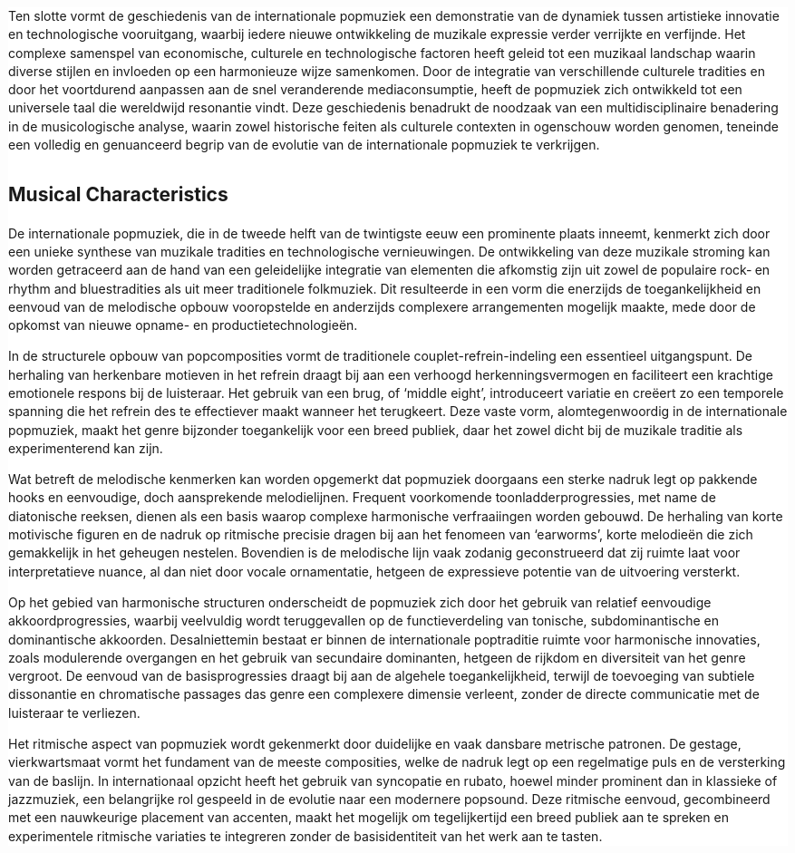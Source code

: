 Ten slotte vormt de geschiedenis van de internationale popmuziek een demonstratie van de dynamiek
tussen artistieke innovatie en technologische vooruitgang, waarbij iedere nieuwe ontwikkeling de
muzikale expressie verder verrijkte en verfijnde. Het complexe samenspel van economische, culturele
en technologische factoren heeft geleid tot een muzikaal landschap waarin diverse stijlen en
invloeden op een harmonieuze wijze samenkomen. Door de integratie van verschillende culturele
tradities en door het voortdurend aanpassen aan de snel veranderende mediaconsumptie, heeft de
popmuziek zich ontwikkeld tot een universele taal die wereldwijd resonantie vindt. Deze geschiedenis
benadrukt de noodzaak van een multidisciplinaire benadering in de musicologische analyse, waarin
zowel historische feiten als culturele contexten in ogenschouw worden genomen, teneinde een volledig
en genuanceerd begrip van de evolutie van de internationale popmuziek te verkrijgen.

## Musical Characteristics

De internationale popmuziek, die in de tweede helft van de twintigste eeuw een prominente plaats
inneemt, kenmerkt zich door een unieke synthese van muzikale tradities en technologische
vernieuwingen. De ontwikkeling van deze muzikale stroming kan worden getraceerd aan de hand van een
geleidelijke integratie van elementen die afkomstig zijn uit zowel de populaire rock‐ en rhythm and
bluestradities als uit meer traditionele folkmuziek. Dit resulteerde in een vorm die enerzijds de
toegankelijkheid en eenvoud van de melodische opbouw vooropstelde en anderzijds complexere
arrangementen mogelijk maakte, mede door de opkomst van nieuwe opname- en productietechnologieën.

In de structurele opbouw van popcomposities vormt de traditionele couplet-refrein-indeling een
essentieel uitgangspunt. De herhaling van herkenbare motieven in het refrein draagt bij aan een
verhoogd herkenningsvermogen en faciliteert een krachtige emotionele respons bij de luisteraar. Het
gebruik van een brug, of ‘middle eight’, introduceert variatie en creëert zo een temporele spanning
die het refrein des te effectiever maakt wanneer het terugkeert. Deze vaste vorm, alomtegenwoordig
in de internationale popmuziek, maakt het genre bijzonder toegankelijk voor een breed publiek, daar
het zowel dicht bij de muzikale traditie als experimenterend kan zijn.

Wat betreft de melodische kenmerken kan worden opgemerkt dat popmuziek doorgaans een sterke nadruk
legt op pakkende hooks en eenvoudige, doch aansprekende melodielijnen. Frequent voorkomende
toonladderprogressies, met name de diatonische reeksen, dienen als een basis waarop complexe
harmonische verfraaiingen worden gebouwd. De herhaling van korte motivische figuren en de nadruk op
ritmische precisie dragen bij aan het fenomeen van ‘earworms’, korte melodieën die zich gemakkelijk
in het geheugen nestelen. Bovendien is de melodische lijn vaak zodanig geconstrueerd dat zij ruimte
laat voor interpretatieve nuance, al dan niet door vocale ornamentatie, hetgeen de expressieve
potentie van de uitvoering versterkt.

Op het gebied van harmonische structuren onderscheidt de popmuziek zich door het gebruik van
relatief eenvoudige akkoordprogressies, waarbij veelvuldig wordt teruggevallen op de
functieverdeling van tonische, subdominantische en dominantische akkoorden. Desalniettemin bestaat
er binnen de internationale poptraditie ruimte voor harmonische innovaties, zoals modulerende
overgangen en het gebruik van secundaire dominanten, hetgeen de rijkdom en diversiteit van het genre
vergroot. De eenvoud van de basisprogressies draagt bij aan de algehele toegankelijkheid, terwijl de
toevoeging van subtiele dissonantie en chromatische passages das genre een complexere dimensie
verleent, zonder de directe communicatie met de luisteraar te verliezen.

Het ritmische aspect van popmuziek wordt gekenmerkt door duidelijke en vaak dansbare metrische
patronen. De gestage, vierkwartsmaat vormt het fundament van de meeste composities, welke de nadruk
legt op een regelmatige puls en de versterking van de baslijn. In internationaal opzicht heeft het
gebruik van syncopatie en rubato, hoewel minder prominent dan in klassieke of jazzmuziek, een
belangrijke rol gespeeld in de evolutie naar een modernere popsound. Deze ritmische eenvoud,
gecombineerd met een nauwkeurige placement van accenten, maakt het mogelijk om tegelijkertijd een
breed publiek aan te spreken en experimentele ritmische variaties te integreren zonder de
basisidentiteit van het werk aan te tasten.
